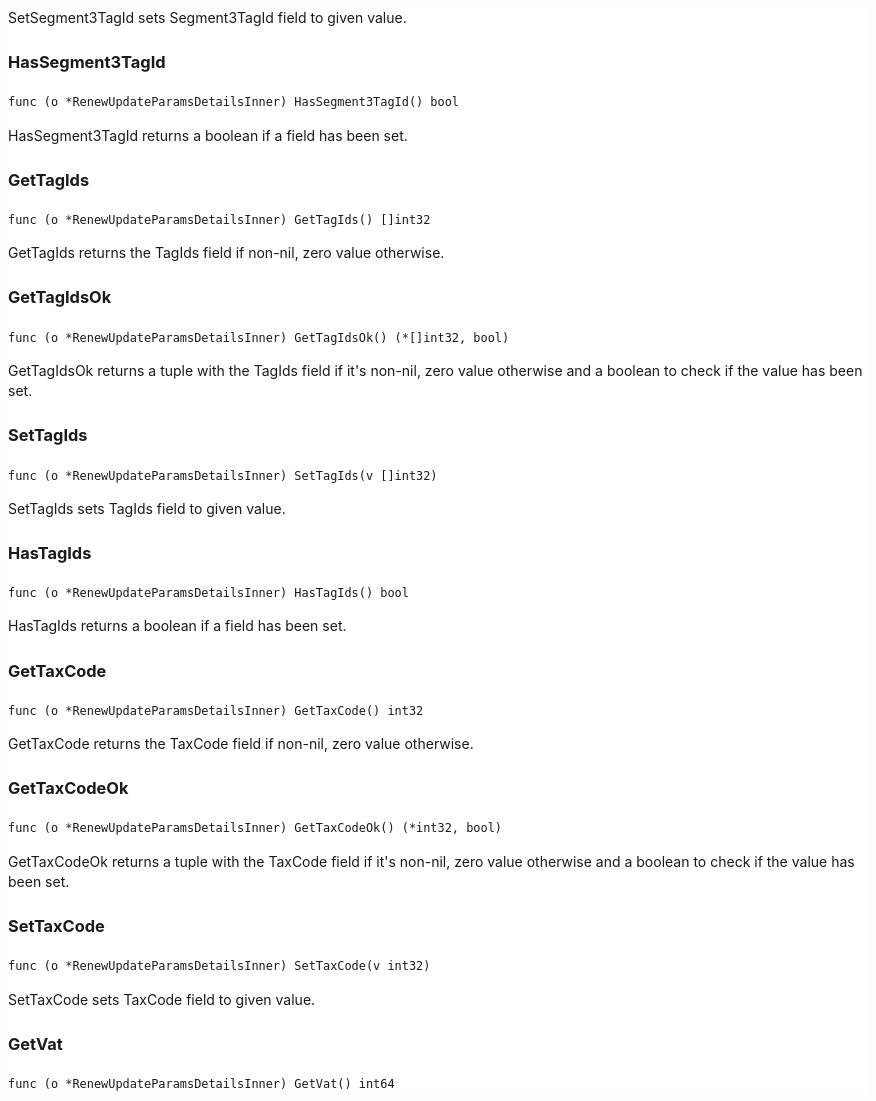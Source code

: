 SetSegment3TagId sets Segment3TagId field to given value.

### HasSegment3TagId

`func (o *RenewUpdateParamsDetailsInner) HasSegment3TagId() bool`

HasSegment3TagId returns a boolean if a field has been set.

### GetTagIds

`func (o *RenewUpdateParamsDetailsInner) GetTagIds() []int32`

GetTagIds returns the TagIds field if non-nil, zero value otherwise.

### GetTagIdsOk

`func (o *RenewUpdateParamsDetailsInner) GetTagIdsOk() (*[]int32, bool)`

GetTagIdsOk returns a tuple with the TagIds field if it's non-nil, zero value otherwise
and a boolean to check if the value has been set.

### SetTagIds

`func (o *RenewUpdateParamsDetailsInner) SetTagIds(v []int32)`

SetTagIds sets TagIds field to given value.

### HasTagIds

`func (o *RenewUpdateParamsDetailsInner) HasTagIds() bool`

HasTagIds returns a boolean if a field has been set.

### GetTaxCode

`func (o *RenewUpdateParamsDetailsInner) GetTaxCode() int32`

GetTaxCode returns the TaxCode field if non-nil, zero value otherwise.

### GetTaxCodeOk

`func (o *RenewUpdateParamsDetailsInner) GetTaxCodeOk() (*int32, bool)`

GetTaxCodeOk returns a tuple with the TaxCode field if it's non-nil, zero value otherwise
and a boolean to check if the value has been set.

### SetTaxCode

`func (o *RenewUpdateParamsDetailsInner) SetTaxCode(v int32)`

SetTaxCode sets TaxCode field to given value.


### GetVat

`func (o *RenewUpdateParamsDetailsInner) GetVat() int64`
